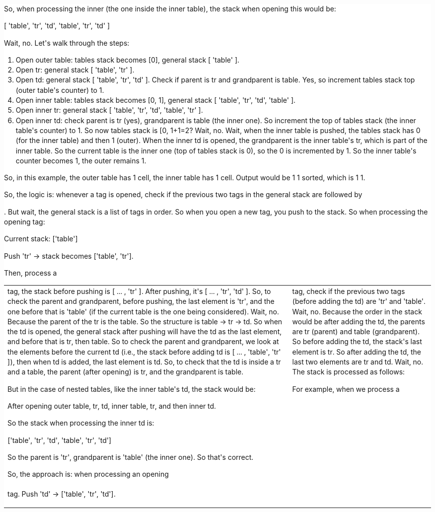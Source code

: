 So, when processing the inner <td> (the one inside the inner table), the stack when opening this <td> would be:

[ 'table', 'tr', 'td', 'table', 'tr', 'td' ]

Wait, no. Let's walk through the steps:

1. Open outer table: tables stack becomes [0], general stack [ 'table' ].
2. Open tr: general stack [ 'table', 'tr' ].
3. Open td: general stack [ 'table', 'tr', 'td' ]. Check if parent is tr and grandparent is table. Yes, so increment tables stack top (outer table's counter) to 1.
4. Open inner table: tables stack becomes [0, 1], general stack [ 'table', 'tr', 'td', 'table' ].
5. Open inner tr: general stack [ 'table', 'tr', 'td', 'table', 'tr' ].
6. Open inner td: check parent is tr (yes), grandparent is table (the inner one). So increment the top of tables stack (the inner table's counter) to 1. So now tables stack is [0, 1+1=2? Wait, no. Wait, when the inner table is pushed, the tables stack has 0 (for the inner table) and then 1 (outer). When the inner td is opened, the grandparent is the inner table's tr, which is part of the inner table. So the current table is the inner one (top of tables stack is 0), so the 0 is incremented by 1. So the inner table's counter becomes 1, the outer remains 1.

So, in this example, the outer table has 1 cell, the inner table has 1 cell. Output would be 1 1 sorted, which is 1 1.

So, the logic is: whenever a <td> tag is opened, check if the previous two tags in the general stack are <tr> followed by <table>. But wait, the general stack is a list of tags in order. So when you open a new tag, you push to the stack. So when processing the opening <td> tag, the stack before pushing is [ ... , 'tr' ]. After pushing, it's [ ... , 'tr', 'td' ]. So, to check the parent and grandparent, before pushing, the last element is 'tr', and the one before that is 'table' (if the current table is the one being considered). Wait, no. Because the parent of the tr is the table. So the structure is table -> tr -> td. So when the td is opened, the general stack after pushing will have the td as the last element, and before that is tr, then table. So to check the parent and grandparent, we look at the elements before the current td (i.e., the stack before adding td is [ ... , 'table', 'tr' ]), then when td is added, the last element is td. So, to check that the td is inside a tr and a table, the parent (after opening) is tr, and the grandparent is table.

But in the case of nested tables, like the inner table's td, the stack would be:

After opening outer table, tr, td, inner table, tr, and then inner td.

So the stack when processing the inner td is:

['table', 'tr', 'td', 'table', 'tr', 'td']

So the parent is 'tr', grandparent is 'table' (the inner one). So that's correct.

So, the approach is: when processing an opening <td> tag, check if the previous two tags (before adding the td) are 'tr' and 'table'. Wait, no. Because the order in the stack would be after adding the td, the parents are tr (parent) and table (grandparent). So before adding the td, the stack's last element is tr. So after adding the td, the last two elements are tr and td. Wait, no. The stack is processed as follows:

For example, when we process a <tr> tag:

Current stack: ['table']

Push 'tr' → stack becomes ['table', 'tr'].

Then, process a <td> tag. Push 'td' → ['table', 'tr', 'td'].
